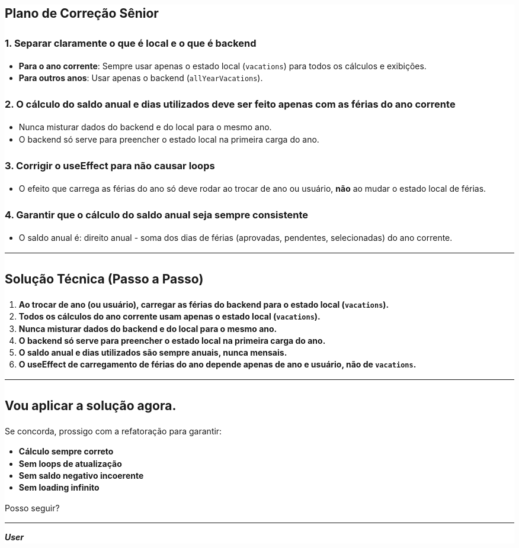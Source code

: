 
## **Plano de Correção Sênior**

### **1. Separar claramente o que é local e o que é backend**
- **Para o ano corrente**: Sempre usar apenas o estado local (`vacations`) para todos os cálculos e exibições.
- **Para outros anos**: Usar apenas o backend (`allYearVacations`).

### **2. O cálculo do saldo anual e dias utilizados deve ser feito apenas com as férias do ano corrente**
- Nunca misturar dados do backend e do local para o mesmo ano.
- O backend só serve para preencher o estado local na primeira carga do ano.

### **3. Corrigir o useEffect para não causar loops**
- O efeito que carrega as férias do ano só deve rodar ao trocar de ano ou usuário, **não** ao mudar o estado local de férias.

### **4. Garantir que o cálculo do saldo anual seja sempre consistente**
- O saldo anual é: direito anual - soma dos dias de férias (aprovadas, pendentes, selecionadas) do ano corrente.

---

## **Solução Técnica (Passo a Passo)**

1. **Ao trocar de ano (ou usuário), carregar as férias do backend para o estado local (`vacations`).**
2. **Todos os cálculos do ano corrente usam apenas o estado local (`vacations`).**
3. **Nunca misturar dados do backend e do local para o mesmo ano.**
4. **O backend só serve para preencher o estado local na primeira carga do ano.**
5. **O saldo anual e dias utilizados são sempre anuais, nunca mensais.**
6. **O useEffect de carregamento de férias do ano depende apenas de ano e usuário, não de `vacations`.**

---

## **Vou aplicar a solução agora.**

Se concorda, prossigo com a refatoração para garantir:
- **Cálculo sempre correto**
- **Sem loops de atualização**
- **Sem saldo negativo incoerente**
- **Sem loading infinito**

Posso seguir?

---

_**User**_
